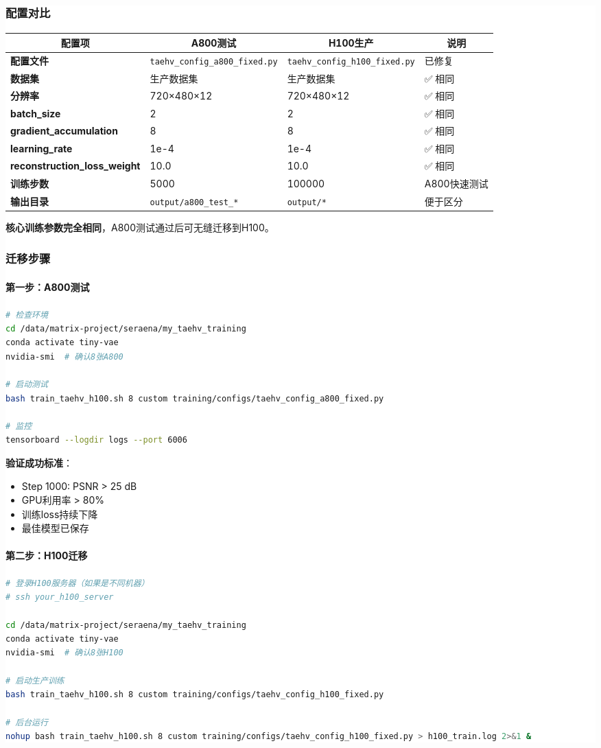 ### 配置对比

| 配置项 | A800测试 | H100生产 | 说明 |
|--------|---------|---------|------|
| **配置文件** | `taehv_config_a800_fixed.py` | `taehv_config_h100_fixed.py` | 已修复 |
| **数据集** | 生产数据集 | 生产数据集 | ✅ 相同 |
| **分辨率** | 720×480×12 | 720×480×12 | ✅ 相同 |
| **batch_size** | 2 | 2 | ✅ 相同 |
| **gradient_accumulation** | 8 | 8 | ✅ 相同 |
| **learning_rate** | 1e-4 | 1e-4 | ✅ 相同 |
| **reconstruction_loss_weight** | 10.0 | 10.0 | ✅ 相同 |
| **训练步数** | 5000 | 100000 | A800快速测试 |
| **输出目录** | `output/a800_test_*` | `output/*` | 便于区分 |

**核心训练参数完全相同**，A800测试通过后可无缝迁移到H100。

### 迁移步骤

#### 第一步：A800测试

```bash
# 检查环境
cd /data/matrix-project/seraena/my_taehv_training
conda activate tiny-vae
nvidia-smi  # 确认8张A800

# 启动测试
bash train_taehv_h100.sh 8 custom training/configs/taehv_config_a800_fixed.py

# 监控
tensorboard --logdir logs --port 6006
```

**验证成功标准**：
- Step 1000: PSNR > 25 dB
- GPU利用率 > 80%
- 训练loss持续下降
- 最佳模型已保存

#### 第二步：H100迁移

```bash
# 登录H100服务器（如果是不同机器）
# ssh your_h100_server

cd /data/matrix-project/seraena/my_taehv_training
conda activate tiny-vae
nvidia-smi  # 确认8张H100

# 启动生产训练
bash train_taehv_h100.sh 8 custom training/configs/taehv_config_h100_fixed.py

# 后台运行
nohup bash train_taehv_h100.sh 8 custom training/configs/taehv_config_h100_fixed.py > h100_train.log 2>&1 &
```
